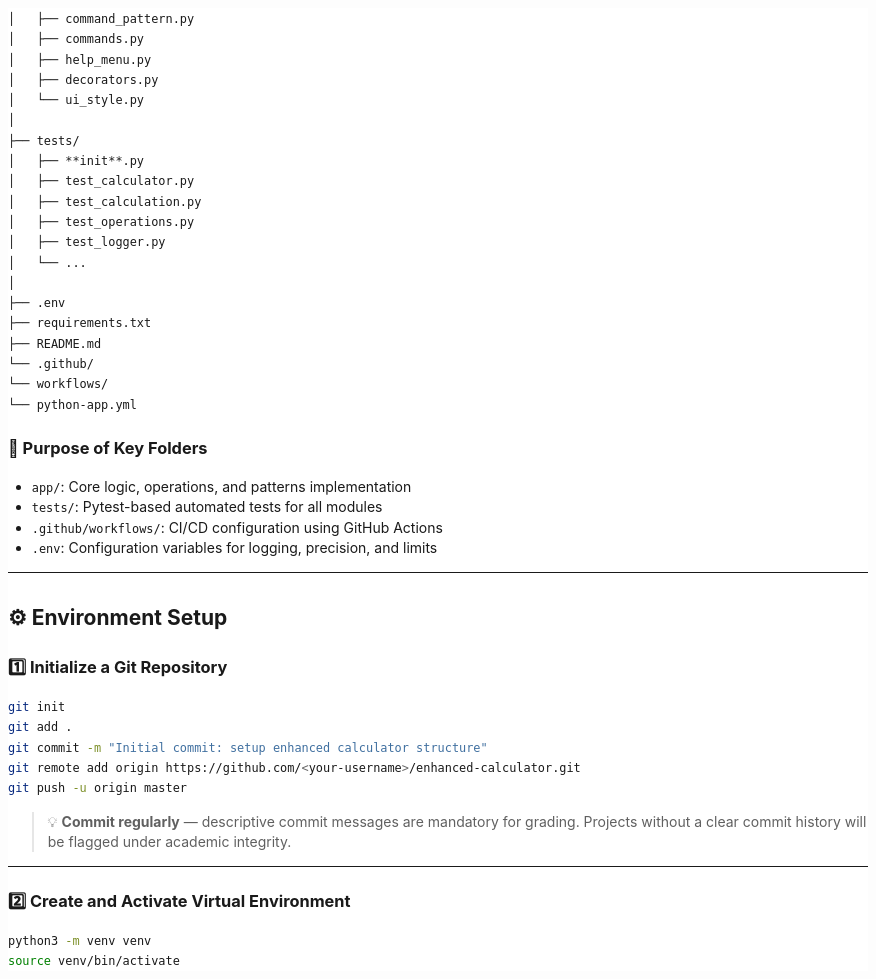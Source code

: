 ```
│   ├── command_pattern.py
│   ├── commands.py
│   ├── help_menu.py
│   ├── decorators.py
│   └── ui_style.py
│
├── tests/
│   ├── **init**.py
│   ├── test_calculator.py
│   ├── test_calculation.py
│   ├── test_operations.py
│   ├── test_logger.py
│   └── ...
│
├── .env
├── requirements.txt
├── README.md
└── .github/
└── workflows/
└── python-app.yml

````

### 🧠 Purpose of Key Folders
- `app/`: Core logic, operations, and patterns implementation  
- `tests/`: Pytest-based automated tests for all modules  
- `.github/workflows/`: CI/CD configuration using GitHub Actions  
- `.env`: Configuration variables for logging, precision, and limits  

---

## ⚙️ Environment Setup

### 1️⃣ Initialize a Git Repository
```bash
git init
git add .
git commit -m "Initial commit: setup enhanced calculator structure"
git remote add origin https://github.com/<your-username>/enhanced-calculator.git
git push -u origin master
````

> 💡 **Commit regularly** — descriptive commit messages are mandatory for grading.
> Projects without a clear commit history will be flagged under academic integrity.

---

### 2️⃣ Create and Activate Virtual Environment

```bash
python3 -m venv venv
source venv/bin/activate
```

